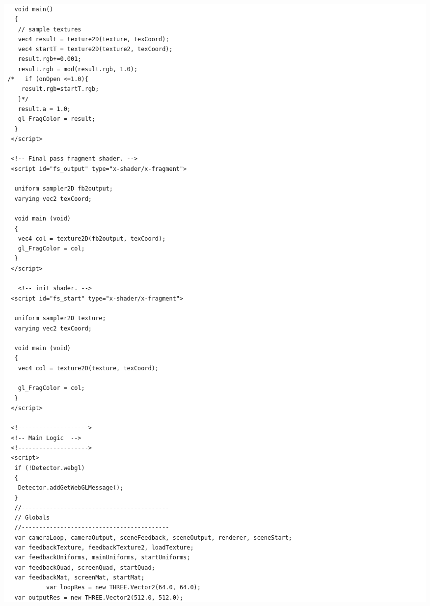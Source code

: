        void main() 
       {      
        // sample textures
        vec4 result = texture2D(texture, texCoord);
        vec4 startT = texture2D(texture2, texCoord);    
        result.rgb+=0.001;
        result.rgb = mod(result.rgb, 1.0);
     /*   if (onOpen <=1.0){
         result.rgb=startT.rgb;
        }*/
        result.a = 1.0;         
        gl_FragColor = result;    
       }
      </script>
    
      <!-- Final pass fragment shader. -->
      <script id="fs_output" type="x-shader/x-fragment">
      
       uniform sampler2D fb2output;      
       varying vec2 texCoord;
    
       void main (void)
       {
        vec4 col = texture2D(fb2output, texCoord);      
        gl_FragColor = col;
       }
      </script>
    
        <!-- init shader. -->
      <script id="fs_start" type="x-shader/x-fragment">
      
       uniform sampler2D texture;      
       varying vec2 texCoord;
    
       void main (void)
       {
        vec4 col = texture2D(texture, texCoord);
           
        gl_FragColor = col;
       }
      </script>
    
      <!-------------------->
      <!-- Main Logic  -->
      <!-------------------->
      <script>
       if (!Detector.webgl)
       {
        Detector.addGetWebGLMessage();
       }
       //------------------------------------------
       // Globals
       //------------------------------------------
       var cameraLoop, cameraOutput, sceneFeedback, sceneOutput, renderer, sceneStart;
       var feedbackTexture, feedbackTexture2, loadTexture;   
       var feedbackUniforms, mainUniforms, startUniforms;
       var feedbackQuad, screenQuad, startQuad;
       var feedbackMat, screenMat, startMat;
                var loopRes = new THREE.Vector2(64.0, 64.0);
       var outputRes = new THREE.Vector2(512.0, 512.0);
          